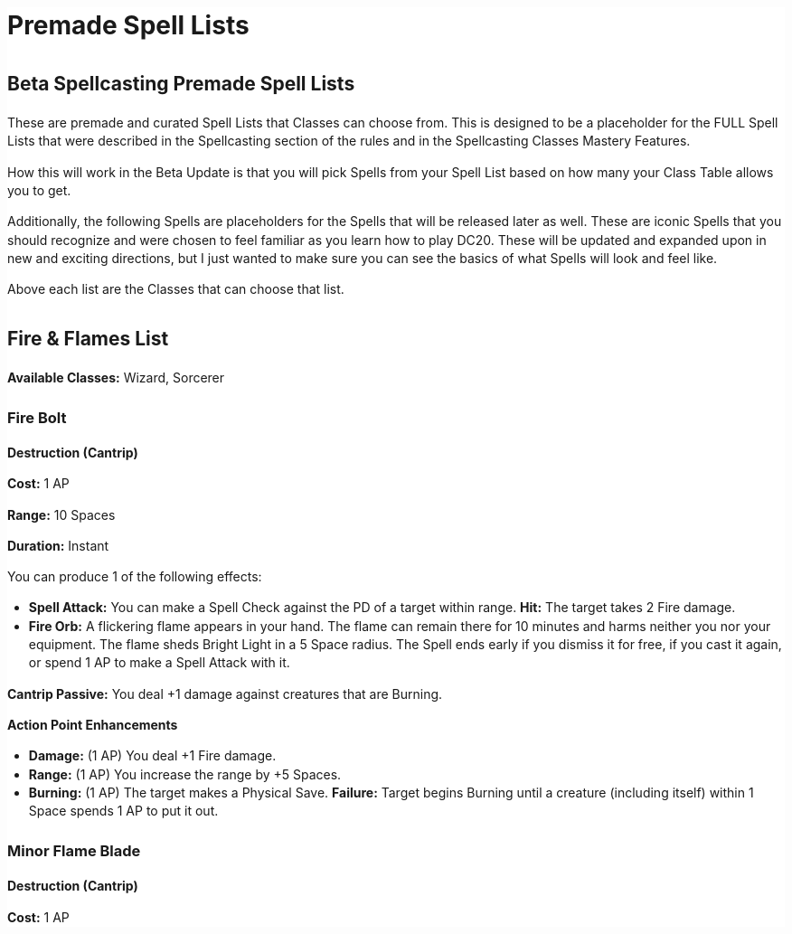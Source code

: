 # Premade Spell Lists

## Beta Spellcasting Premade Spell Lists

These are premade and curated Spell Lists that Classes can choose from. This is designed to be a placeholder for the FULL Spell Lists that were described in the Spellcasting section of the rules and in the Spellcasting Classes Mastery Features.

How this will work in the Beta Update is that you will pick Spells from your Spell List based on how many your Class Table allows you to get.

Additionally, the following Spells are placeholders for the Spells that will be released later as well. These are iconic Spells that you should recognize and were chosen to feel familiar as you learn how to play DC20. These will be updated and expanded upon in new and exciting directions, but I just wanted to make sure you can see the basics of what Spells will look and feel like.

Above each list are the Classes that can choose that list.

## Fire & Flames List

**Available Classes:** Wizard, Sorcerer

### Fire Bolt

**Destruction (Cantrip)**

**Cost:** 1 AP

**Range:** 10 Spaces

**Duration:** Instant

You can produce 1 of the following effects:

*   **Spell Attack:** You can make a Spell Check against the PD of a target within range. **Hit:** The target takes 2 Fire damage.
*   **Fire Orb:** A flickering flame appears in your hand. The flame can remain there for 10 minutes and harms neither you nor your equipment. The flame sheds Bright Light in a 5 Space radius. The Spell ends early if you dismiss it for free, if you cast it again, or spend 1 AP to make a Spell Attack with it.

**Cantrip Passive:** You deal +1 damage against creatures that are Burning.

**Action Point Enhancements**

*   **Damage:** (1 AP) You deal +1 Fire damage.
*   **Range:** (1 AP) You increase the range by +5 Spaces.
*   **Burning:** (1 AP) The target makes a Physical Save. **Failure:** Target begins Burning until a creature (including itself) within 1 Space spends 1 AP to put it out.

### Minor Flame Blade

**Destruction (Cantrip)**

**Cost:** 1 AP
